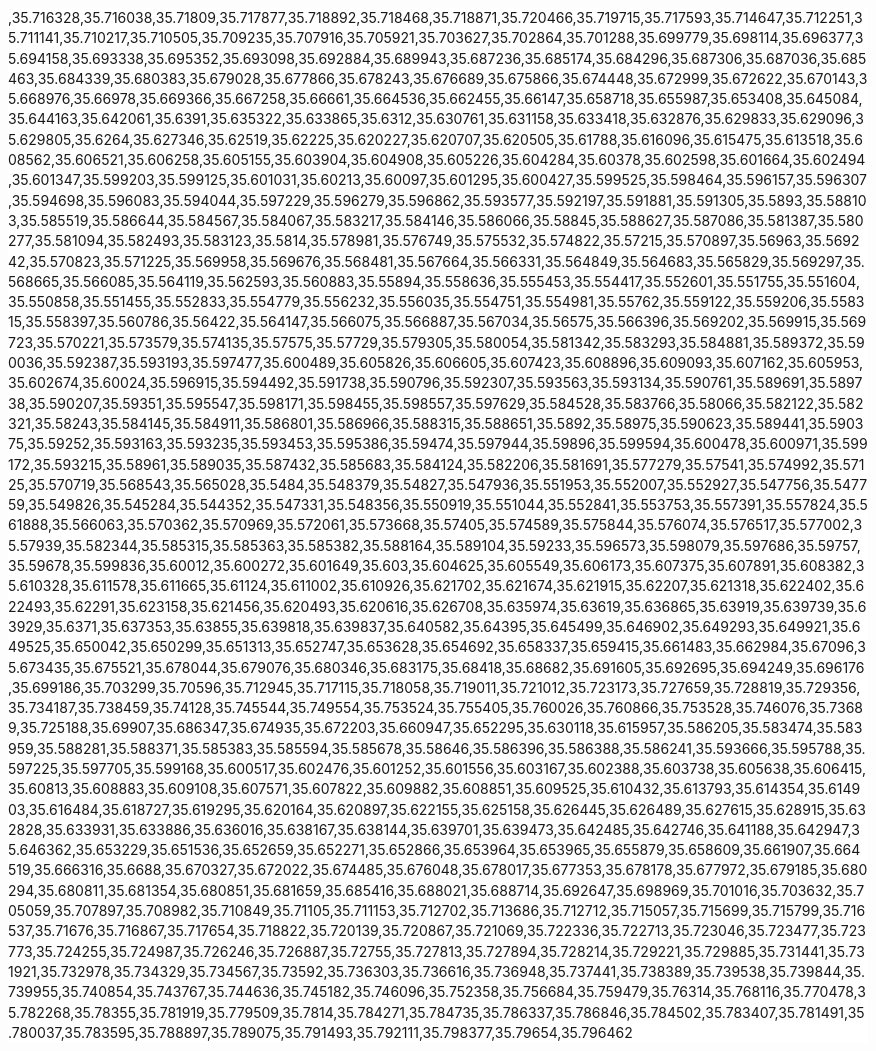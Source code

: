 ,35.716328,35.716038,35.71809,35.717877,35.718892,35.718468,35.718871,35.720466,35.719715,35.717593,35.714647,35.712251,35.711141,35.710217,35.710505,35.709235,35.707916,35.705921,35.703627,35.702864,35.701288,35.699779,35.698114,35.696377,35.694158,35.693338,35.695352,35.693098,35.692884,35.689943,35.687236,35.685174,35.684296,35.687306,35.687036,35.685463,35.684339,35.680383,35.679028,35.677866,35.678243,35.676689,35.675866,35.674448,35.672999,35.672622,35.670143,35.668976,35.66978,35.669366,35.667258,35.66661,35.664536,35.662455,35.66147,35.658718,35.655987,35.653408,35.645084,35.644163,35.642061,35.6391,35.635322,35.633865,35.6312,35.630761,35.631158,35.633418,35.632876,35.629833,35.629096,35.629805,35.6264,35.627346,35.62519,35.62225,35.620227,35.620707,35.620505,35.61788,35.616096,35.615475,35.613518,35.608562,35.606521,35.606258,35.605155,35.603904,35.604908,35.605226,35.604284,35.60378,35.602598,35.601664,35.602494,35.601347,35.599203,35.599125,35.601031,35.60213,35.60097,35.601295,35.600427,35.599525,35.598464,35.596157,35.596307,35.594698,35.596083,35.594044,35.597229,35.596279,35.596862,35.593577,35.592197,35.591881,35.591305,35.5893,35.588103,35.585519,35.586644,35.584567,35.584067,35.583217,35.584146,35.586066,35.58845,35.588627,35.587086,35.581387,35.580277,35.581094,35.582493,35.583123,35.5814,35.578981,35.576749,35.575532,35.574822,35.57215,35.570897,35.56963,35.569242,35.570823,35.571225,35.569958,35.569676,35.568481,35.567664,35.566331,35.564849,35.564683,35.565829,35.569297,35.568665,35.566085,35.564119,35.562593,35.560883,35.55894,35.558636,35.555453,35.554417,35.552601,35.551755,35.551604,35.550858,35.551455,35.552833,35.554779,35.556232,35.556035,35.554751,35.554981,35.55762,35.559122,35.559206,35.558315,35.558397,35.560786,35.56422,35.564147,35.566075,35.566887,35.567034,35.56575,35.566396,35.569202,35.569915,35.569723,35.570221,35.573579,35.574135,35.57575,35.57729,35.579305,35.580054,35.581342,35.583293,35.584881,35.589372,35.590036,35.592387,35.593193,35.597477,35.600489,35.605826,35.606605,35.607423,35.608896,35.609093,35.607162,35.605953,35.602674,35.60024,35.596915,35.594492,35.591738,35.590796,35.592307,35.593563,35.593134,35.590761,35.589691,35.589738,35.590207,35.59351,35.595547,35.598171,35.598455,35.598557,35.597629,35.584528,35.583766,35.58066,35.582122,35.582321,35.58243,35.584145,35.584911,35.586801,35.586966,35.588315,35.588651,35.5892,35.58975,35.590623,35.589441,35.590375,35.59252,35.593163,35.593235,35.593453,35.595386,35.59474,35.597944,35.59896,35.599594,35.600478,35.600971,35.599172,35.593215,35.58961,35.589035,35.587432,35.585683,35.584124,35.582206,35.581691,35.577279,35.57541,35.574992,35.57125,35.570719,35.568543,35.565028,35.5484,35.548379,35.54827,35.547936,35.551953,35.552007,35.552927,35.547756,35.547759,35.549826,35.545284,35.544352,35.547331,35.548356,35.550919,35.551044,35.552841,35.553753,35.557391,35.557824,35.561888,35.566063,35.570362,35.570969,35.572061,35.573668,35.57405,35.574589,35.575844,35.576074,35.576517,35.577002,35.57939,35.582344,35.585315,35.585363,35.585382,35.588164,35.589104,35.59233,35.596573,35.598079,35.597686,35.59757,35.59678,35.599836,35.60012,35.600272,35.601649,35.603,35.604625,35.605549,35.606173,35.607375,35.607891,35.608382,35.610328,35.611578,35.611665,35.61124,35.611002,35.610926,35.621702,35.621674,35.621915,35.62207,35.621318,35.622402,35.622493,35.62291,35.623158,35.621456,35.620493,35.620616,35.626708,35.635974,35.63619,35.636865,35.63919,35.639739,35.63929,35.6371,35.637353,35.63855,35.639818,35.639837,35.640582,35.64395,35.645499,35.646902,35.649293,35.649921,35.649525,35.650042,35.650299,35.651313,35.652747,35.653628,35.654692,35.658337,35.659415,35.661483,35.662984,35.67096,35.673435,35.675521,35.678044,35.679076,35.680346,35.683175,35.68418,35.68682,35.691605,35.692695,35.694249,35.696176,35.699186,35.703299,35.70596,35.712945,35.717115,35.718058,35.719011,35.721012,35.723173,35.727659,35.728819,35.729356,35.734187,35.738459,35.74128,35.745544,35.749554,35.753524,35.755405,35.760026,35.760866,35.753528,35.746076,35.73689,35.725188,35.69907,35.686347,35.674935,35.672203,35.660947,35.652295,35.630118,35.615957,35.586205,35.583474,35.583959,35.588281,35.588371,35.585383,35.585594,35.585678,35.58646,35.586396,35.586388,35.586241,35.593666,35.595788,35.597225,35.597705,35.599168,35.600517,35.602476,35.601252,35.601556,35.603167,35.602388,35.603738,35.605638,35.606415,35.60813,35.608883,35.609108,35.607571,35.607822,35.609882,35.608851,35.609525,35.610432,35.613793,35.614354,35.614903,35.616484,35.618727,35.619295,35.620164,35.620897,35.622155,35.625158,35.626445,35.626489,35.627615,35.628915,35.632828,35.633931,35.633886,35.636016,35.638167,35.638144,35.639701,35.639473,35.642485,35.642746,35.641188,35.642947,35.646362,35.653229,35.651536,35.652659,35.652271,35.652866,35.653964,35.653965,35.655879,35.658609,35.661907,35.664519,35.666316,35.6688,35.670327,35.672022,35.674485,35.676048,35.678017,35.677353,35.678178,35.677972,35.679185,35.680294,35.680811,35.681354,35.680851,35.681659,35.685416,35.688021,35.688714,35.692647,35.698969,35.701016,35.703632,35.705059,35.707897,35.708982,35.710849,35.71105,35.711153,35.712702,35.713686,35.712712,35.715057,35.715699,35.715799,35.716537,35.71676,35.716867,35.717654,35.718822,35.720139,35.720867,35.721069,35.722336,35.722713,35.723046,35.723477,35.723773,35.724255,35.724987,35.726246,35.726887,35.72755,35.727813,35.727894,35.728214,35.729221,35.729885,35.731441,35.731921,35.732978,35.734329,35.734567,35.73592,35.736303,35.736616,35.736948,35.737441,35.738389,35.739538,35.739844,35.739955,35.740854,35.743767,35.744636,35.745182,35.746096,35.752358,35.756684,35.759479,35.76314,35.768116,35.770478,35.782268,35.78355,35.781919,35.779509,35.7814,35.784271,35.784735,35.786337,35.786846,35.784502,35.783407,35.781491,35.780037,35.783595,35.788897,35.789075,35.791493,35.792111,35.798377,35.79654,35.796462